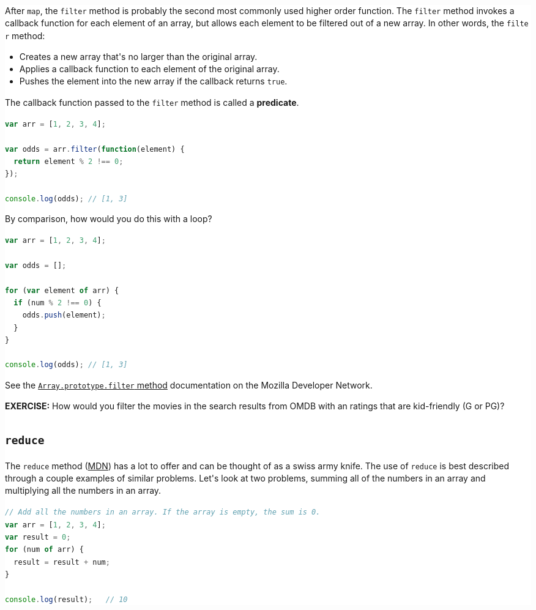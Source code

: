 After `map`, the `filter` method is probably the second most commonly used higher order function. The `filter` method invokes a callback function for each element of an array, but allows each element to be filtered out of a new array. In other words, the `filter` method:

- Creates a new array that's no larger than the original array.
- Applies a callback function to each element of the original array.
- Pushes the element into the new array if the callback returns `true`.

The callback function passed to the `filter` method is called a **predicate**.

```javascript
var arr = [1, 2, 3, 4];

var odds = arr.filter(function(element) {
  return element % 2 !== 0;
});

console.log(odds); // [1, 3]
```

By comparison, how would you do this with a loop?

```javascript
var arr = [1, 2, 3, 4];

var odds = [];

for (var element of arr) {
  if (num % 2 !== 0) {
    odds.push(element);
  }
}

console.log(odds); // [1, 3]
```

See the [`Array.prototype.filter` method](https://developer.mozilla.org/en-US/docs/Web/JavaScript/Reference/Global_Objects/Array/filter) documentation on the Mozilla Developer Network.

**EXERCISE:** How would you filter the movies in the search results from OMDB with an ratings that are kid-friendly (G or PG)?

## `reduce`

The `reduce` method ([MDN](https://developer.mozilla.org/en-US/docs/Web/JavaScript/Reference/Global_Objects/Array/Reduce)) has a lot to offer and can be thought of as a swiss army knife. The use of `reduce` is best described through a couple examples of similar problems. Let's look at two problems, summing all of the numbers in an array and multiplying all the numbers in an array.

```javascript
// Add all the numbers in an array. If the array is empty, the sum is 0.
var arr = [1, 2, 3, 4];
var result = 0;
for (num of arr) {
  result = result + num;
}

console.log(result);   // 10
```
